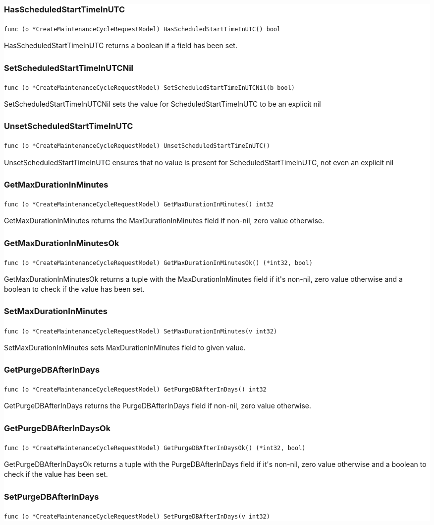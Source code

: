 ### HasScheduledStartTimeInUTC

`func (o *CreateMaintenanceCycleRequestModel) HasScheduledStartTimeInUTC() bool`

HasScheduledStartTimeInUTC returns a boolean if a field has been set.

### SetScheduledStartTimeInUTCNil

`func (o *CreateMaintenanceCycleRequestModel) SetScheduledStartTimeInUTCNil(b bool)`

 SetScheduledStartTimeInUTCNil sets the value for ScheduledStartTimeInUTC to be an explicit nil

### UnsetScheduledStartTimeInUTC
`func (o *CreateMaintenanceCycleRequestModel) UnsetScheduledStartTimeInUTC()`

UnsetScheduledStartTimeInUTC ensures that no value is present for ScheduledStartTimeInUTC, not even an explicit nil
### GetMaxDurationInMinutes

`func (o *CreateMaintenanceCycleRequestModel) GetMaxDurationInMinutes() int32`

GetMaxDurationInMinutes returns the MaxDurationInMinutes field if non-nil, zero value otherwise.

### GetMaxDurationInMinutesOk

`func (o *CreateMaintenanceCycleRequestModel) GetMaxDurationInMinutesOk() (*int32, bool)`

GetMaxDurationInMinutesOk returns a tuple with the MaxDurationInMinutes field if it's non-nil, zero value otherwise
and a boolean to check if the value has been set.

### SetMaxDurationInMinutes

`func (o *CreateMaintenanceCycleRequestModel) SetMaxDurationInMinutes(v int32)`

SetMaxDurationInMinutes sets MaxDurationInMinutes field to given value.


### GetPurgeDBAfterInDays

`func (o *CreateMaintenanceCycleRequestModel) GetPurgeDBAfterInDays() int32`

GetPurgeDBAfterInDays returns the PurgeDBAfterInDays field if non-nil, zero value otherwise.

### GetPurgeDBAfterInDaysOk

`func (o *CreateMaintenanceCycleRequestModel) GetPurgeDBAfterInDaysOk() (*int32, bool)`

GetPurgeDBAfterInDaysOk returns a tuple with the PurgeDBAfterInDays field if it's non-nil, zero value otherwise
and a boolean to check if the value has been set.

### SetPurgeDBAfterInDays

`func (o *CreateMaintenanceCycleRequestModel) SetPurgeDBAfterInDays(v int32)`
